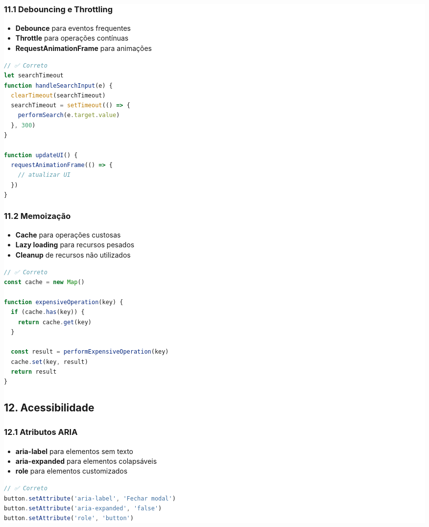 ### 11.1 Debouncing e Throttling

- **Debounce** para eventos frequentes
- **Throttle** para operações contínuas
- **RequestAnimationFrame** para animações

```javascript
// ✅ Correto
let searchTimeout
function handleSearchInput(e) {
  clearTimeout(searchTimeout)
  searchTimeout = setTimeout(() => {
    performSearch(e.target.value)
  }, 300)
}

function updateUI() {
  requestAnimationFrame(() => {
    // atualizar UI
  })
}
```

### 11.2 Memoização

- **Cache** para operações custosas
- **Lazy loading** para recursos pesados
- **Cleanup** de recursos não utilizados

```javascript
// ✅ Correto
const cache = new Map()

function expensiveOperation(key) {
  if (cache.has(key)) {
    return cache.get(key)
  }

  const result = performExpensiveOperation(key)
  cache.set(key, result)
  return result
}
```

## 12. Acessibilidade

### 12.1 Atributos ARIA

- **aria-label** para elementos sem texto
- **aria-expanded** para elementos colapsáveis
- **role** para elementos customizados

```javascript
// ✅ Correto
button.setAttribute('aria-label', 'Fechar modal')
button.setAttribute('aria-expanded', 'false')
button.setAttribute('role', 'button')
```
